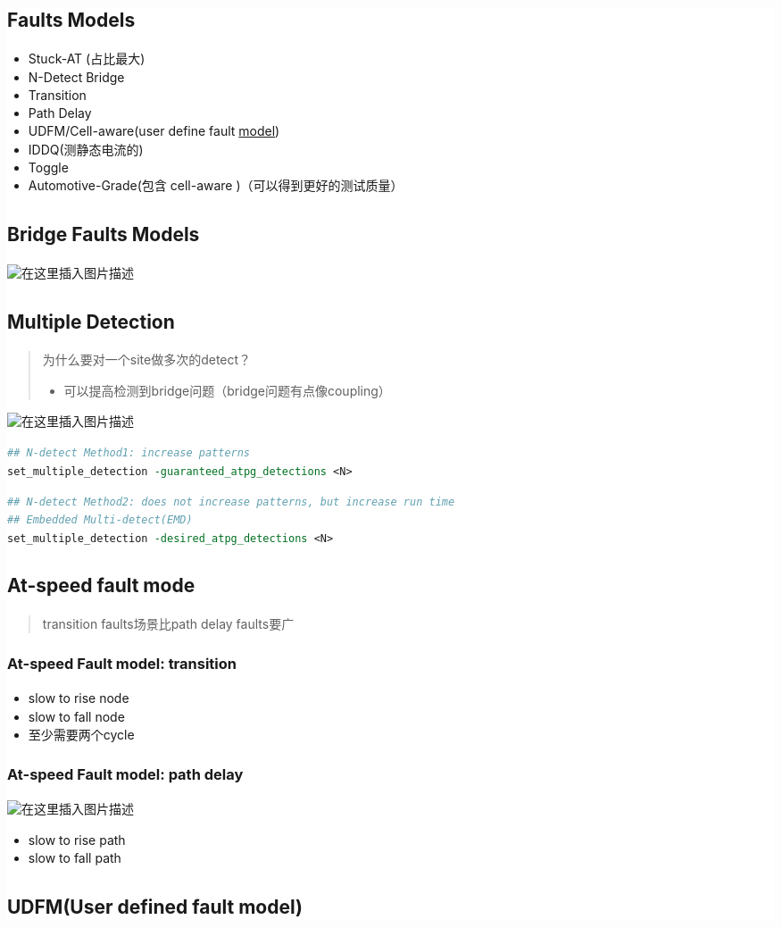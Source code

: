 ## Faults Models

- Stuck-AT (占比最大)
- N-Detect Bridge
- Transition
- Path Delay
- UDFM/Cell-aware(user define fault [model](https://so.csdn.net/so/search?q=model&spm=1001.2101.3001.7020))
- IDDQ(测静态电流的)
- Toggle
- Automotive-Grade(包含 cell-aware )（可以得到更好的测试质量）

## Bridge Faults Models

![在这里插入图片描述](https://img-blog.csdnimg.cn/bfdb177788974391895e72d972fbeab0.png?x-oss-process=image/watermark,type_d3F5LXplbmhlaQ,shadow_50,text_Q1NETiBAb2Nlbmlj,size_20,color_FFFFFF,t_70,g_se,x_16)

## Multiple Detection

> 为什么要对一个site做多次的detect？
>
> - 可以提高检测到bridge问题（bridge问题有点像coupling）

![在这里插入图片描述](https://img-blog.csdnimg.cn/639dc87caeea4440ae270268ff2ff163.png?x-oss-process=image/watermark,type_d3F5LXplbmhlaQ,shadow_50,text_Q1NETiBAb2Nlbmlj,size_20,color_FFFFFF,t_70,g_se,x_16)

```tcl
## N-detect Method1: increase patterns
set_multiple_detection -guaranteed_atpg_detections <N>
```

```tcl
## N-detect Method2: does not increase patterns, but increase run time
## Embedded Multi-detect(EMD)
set_multiple_detection -desired_atpg_detections <N>
```

## At-speed fault mode

> transition faults场景比path delay faults要广

### At-speed Fault model: transition

- slow to rise node
- slow to fall node
- 至少需要两个cycle

### At-speed Fault model: path delay

![在这里插入图片描述](https://img-blog.csdnimg.cn/1ec66faea51c4fad84ecc647583035e3.png?x-oss-process=image/watermark,type_d3F5LXplbmhlaQ,shadow_50,text_Q1NETiBAb2Nlbmlj,size_20,color_FFFFFF,t_70,g_se,x_16)

- slow to rise path
- slow to fall path

## UDFM(User defined fault model)

